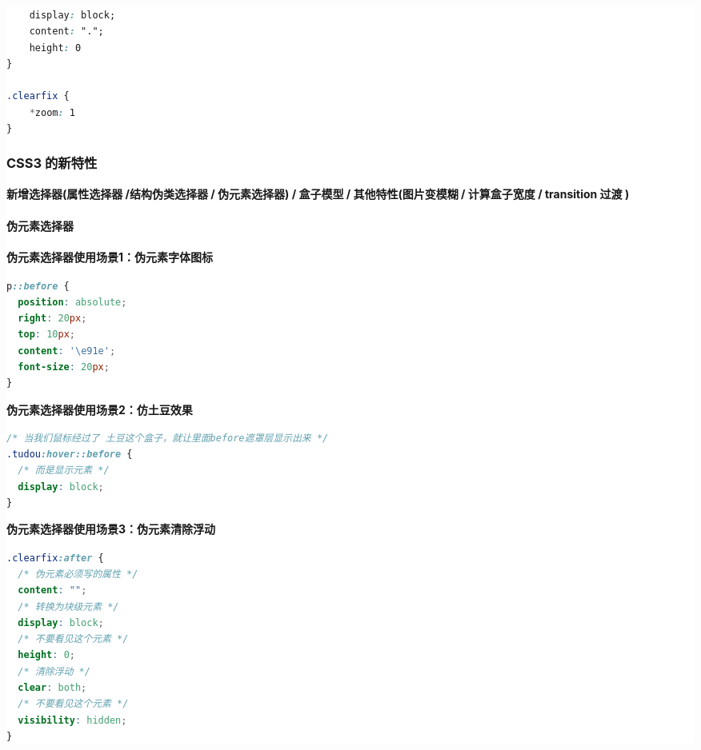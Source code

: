 ```css
    display: block;
    content: ".";
    height: 0
}

.clearfix {
    *zoom: 1
}
```



### CSS3 的新特性

**新增选择器(属性选择器 /结构伪类选择器 / 伪元素选择器) / 盒子模型 / 其他特性(图片变模糊 / 计算盒子宽度 / transition 过渡 )**

#### 伪元素选择器

**伪元素选择器使用场景1：伪元素字体图标**

```css
p::before {
  position: absolute;
  right: 20px;
  top: 10px;
  content: '\e91e';
  font-size: 20px;
}
```



**伪元素选择器使用场景2：仿土豆效果**

```css
/* 当我们鼠标经过了 土豆这个盒子，就让里面before遮罩层显示出来 */ 
.tudou:hover::before {
  /* 而是显示元素 */
  display: block;
}
```



**伪元素选择器使用场景3：伪元素清除浮动**

```css
.clearfix:after { 
  /* 伪元素必须写的属性 */
  content: ""; 
  /* 转换为块级元素 */
  display: block; 
  /* 不要看见这个元素 */
  height: 0; 
  /* 清除浮动 */
  clear: both; 
  /* 不要看见这个元素 */
  visibility: hidden; 
}
```
